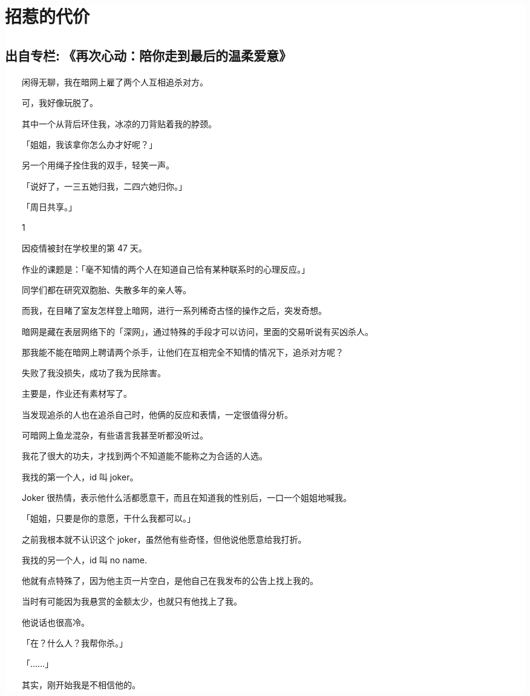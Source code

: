 # 招惹的代价  
## 出自专栏: 《再次心动：陪你走到最后的温柔爱意》  
&emsp;&emsp;闲得无聊，我在暗网上雇了两个人互相追杀对方。  
  
&emsp;&emsp;可，我好像玩脱了。  
  
&emsp;&emsp;其中一个从背后环住我，冰凉的刀背贴着我的脖颈。  
  
&emsp;&emsp;「姐姐，我该拿你怎么办才好呢？」  
  
&emsp;&emsp;另一个用绳子拴住我的双手，轻笑一声。  
  
&emsp;&emsp;「说好了，一三五她归我，二四六她归你。」  
  
&emsp;&emsp;「周日共享。」  
  
&emsp;&emsp;1  
  
&emsp;&emsp;因疫情被封在学校里的第 47 天。  
  
&emsp;&emsp;作业的课题是：「毫不知情的两个人在知道自己恰有某种联系时的心理反应。」  
  
&emsp;&emsp;同学们都在研究双胞胎、失散多年的亲人等。  
  
&emsp;&emsp;而我，在目睹了室友怎样登上暗网，进行一系列稀奇古怪的操作之后，突发奇想。  
  
&emsp;&emsp;暗网是藏在表层网络下的「深网」，通过特殊的手段才可以访问，里面的交易听说有买凶杀人。  
  
&emsp;&emsp;那我能不能在暗网上聘请两个杀手，让他们在互相完全不知情的情况下，追杀对方呢？  
  
&emsp;&emsp;失败了我没损失，成功了我为民除害。  
  
&emsp;&emsp;主要是，作业还有素材写了。  
  
&emsp;&emsp;当发现追杀的人也在追杀自己时，他俩的反应和表情，一定很值得分析。  
  
&emsp;&emsp;可暗网上鱼龙混杂，有些语言我甚至听都没听过。  
  
&emsp;&emsp;我花了很大的功夫，才找到两个不知道能不能称之为合适的人选。  
  
&emsp;&emsp;我找的第一个人，id 叫 joker。  
  
&emsp;&emsp;Joker 很热情，表示他什么活都愿意干，而且在知道我的性别后，一口一个姐姐地喊我。  
  
&emsp;&emsp;「姐姐，只要是你的意愿，干什么我都可以。」  
  
&emsp;&emsp;之前我根本就不认识这个 joker，虽然他有些奇怪，但他说他愿意给我打折。  
  
&emsp;&emsp;我找的另一个人，id 叫 no name.  
  
&emsp;&emsp;他就有点特殊了，因为他主页一片空白，是他自己在我发布的公告上找上我的。  
  
&emsp;&emsp;当时有可能因为我悬赏的金额太少，也就只有他找上了我。  
  
&emsp;&emsp;他说话也很高冷。  
  
&emsp;&emsp;「在？什么人？我帮你杀。」  
  
&emsp;&emsp;「……」  
  
&emsp;&emsp;其实，刚开始我是不相信他的。  
  